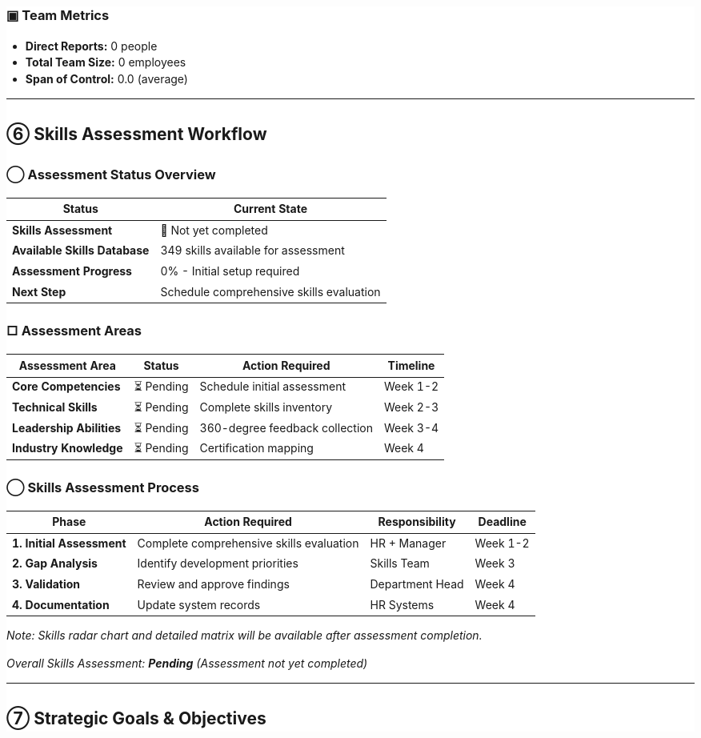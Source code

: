 ### ▣ Team Metrics
- **Direct Reports:** 0 people
- **Total Team Size:** 0 employees
- **Span of Control:** 0.0 (average)

---

## ⑥ Skills Assessment Workflow

### ◯ Assessment Status Overview

| Status | Current State |
|--------|--------------|
| **Skills Assessment** | 📝 Not yet completed |
| **Available Skills Database** | 349 skills available for assessment |
| **Assessment Progress** | 0% - Initial setup required |
| **Next Step** | Schedule comprehensive skills evaluation |

### □ Assessment Areas

| Assessment Area | Status | Action Required | Timeline |
|----------------|--------|-----------------|----------|
| **Core Competencies** | ⏳ Pending | Schedule initial assessment | Week 1-2 |
| **Technical Skills** | ⏳ Pending | Complete skills inventory | Week 2-3 |
| **Leadership Abilities** | ⏳ Pending | 360-degree feedback collection | Week 3-4 |
| **Industry Knowledge** | ⏳ Pending | Certification mapping | Week 4 |

### ◯ Skills Assessment Process

| Phase | Action Required | Responsibility | Deadline |
|-------|----------------|----------------|----------|
| **1. Initial Assessment** | Complete comprehensive skills evaluation | HR + Manager | Week 1-2 |
| **2. Gap Analysis** | Identify development priorities | Skills Team | Week 3 |
| **3. Validation** | Review and approve findings | Department Head | Week 4 |
| **4. Documentation** | Update system records | HR Systems | Week 4 |

*Note: Skills radar chart and detailed matrix will be available after assessment completion.*

*Overall Skills Assessment: **Pending** (Assessment not yet completed)*

---

## ⑦ Strategic Goals & Objectives
